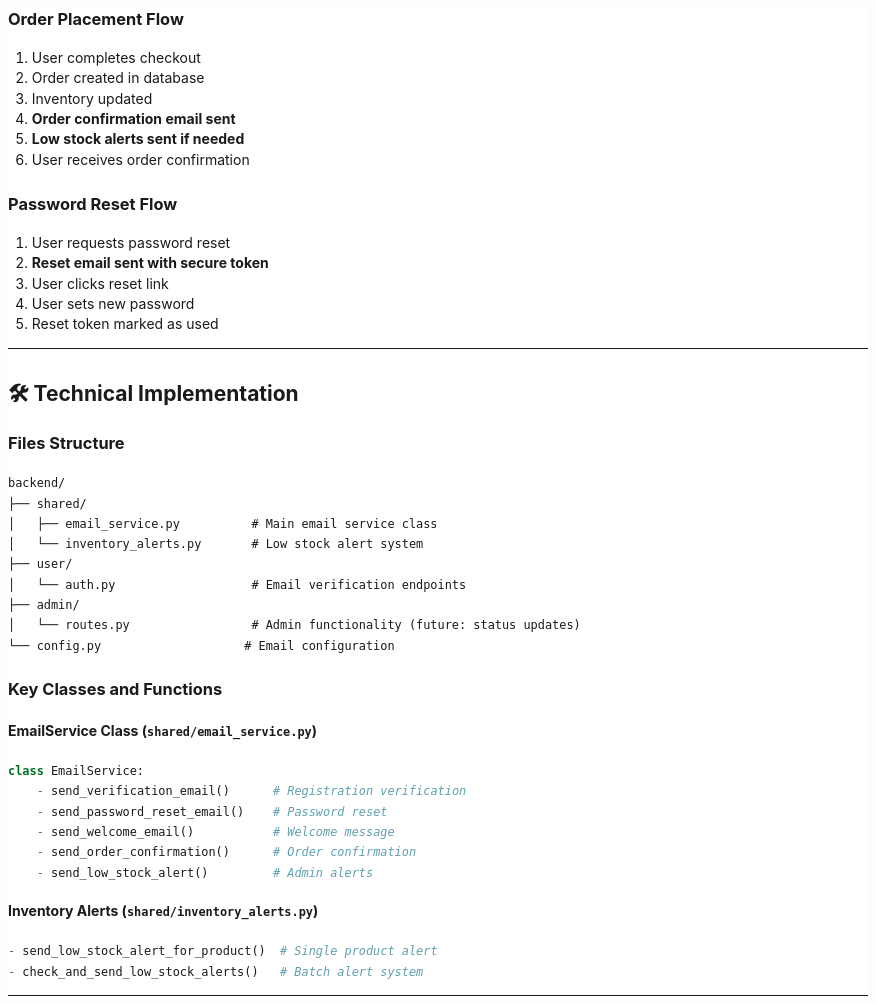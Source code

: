 ### **Order Placement Flow**
1. User completes checkout
2. Order created in database
3. Inventory updated
4. **Order confirmation email sent**
5. **Low stock alerts sent if needed**
6. User receives order confirmation

### **Password Reset Flow**
1. User requests password reset
2. **Reset email sent with secure token**
3. User clicks reset link
4. User sets new password
5. Reset token marked as used

---

## 🛠️ **Technical Implementation**

### **Files Structure**
```
backend/
├── shared/
│   ├── email_service.py          # Main email service class
│   └── inventory_alerts.py       # Low stock alert system
├── user/
│   └── auth.py                   # Email verification endpoints
├── admin/
│   └── routes.py                 # Admin functionality (future: status updates)
└── config.py                    # Email configuration
```

### **Key Classes and Functions**

#### **EmailService Class** (`shared/email_service.py`)
```python
class EmailService:
    - send_verification_email()      # Registration verification
    - send_password_reset_email()    # Password reset
    - send_welcome_email()           # Welcome message
    - send_order_confirmation()      # Order confirmation
    - send_low_stock_alert()         # Admin alerts
```

#### **Inventory Alerts** (`shared/inventory_alerts.py`)
```python
- send_low_stock_alert_for_product()  # Single product alert
- check_and_send_low_stock_alerts()   # Batch alert system
```

---
